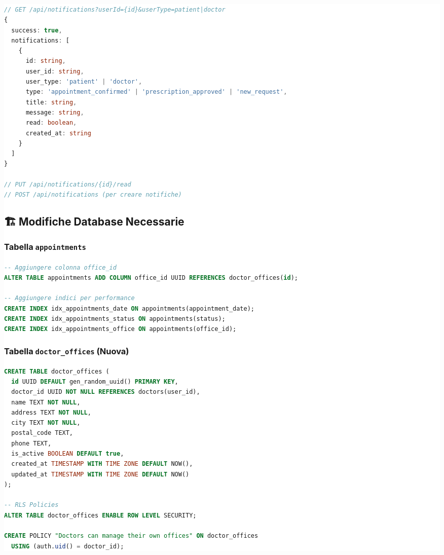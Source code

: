 ```typescript
// GET /api/notifications?userId={id}&userType=patient|doctor
{
  success: true,
  notifications: [
    {
      id: string,
      user_id: string,
      user_type: 'patient' | 'doctor',
      type: 'appointment_confirmed' | 'prescription_approved' | 'new_request',
      title: string,
      message: string,
      read: boolean,
      created_at: string
    }
  ]
}

// PUT /api/notifications/{id}/read
// POST /api/notifications (per creare notifiche)
```

## 🏗️ Modifiche Database Necessarie

### Tabella `appointments`
```sql
-- Aggiungere colonna office_id
ALTER TABLE appointments ADD COLUMN office_id UUID REFERENCES doctor_offices(id);

-- Aggiungere indici per performance
CREATE INDEX idx_appointments_date ON appointments(appointment_date);
CREATE INDEX idx_appointments_status ON appointments(status);
CREATE INDEX idx_appointments_office ON appointments(office_id);
```

### Tabella `doctor_offices` (Nuova)
```sql
CREATE TABLE doctor_offices (
  id UUID DEFAULT gen_random_uuid() PRIMARY KEY,
  doctor_id UUID NOT NULL REFERENCES doctors(user_id),
  name TEXT NOT NULL,
  address TEXT NOT NULL,
  city TEXT NOT NULL,
  postal_code TEXT,
  phone TEXT,
  is_active BOOLEAN DEFAULT true,
  created_at TIMESTAMP WITH TIME ZONE DEFAULT NOW(),
  updated_at TIMESTAMP WITH TIME ZONE DEFAULT NOW()
);

-- RLS Policies
ALTER TABLE doctor_offices ENABLE ROW LEVEL SECURITY;

CREATE POLICY "Doctors can manage their own offices" ON doctor_offices
  USING (auth.uid() = doctor_id);
```
